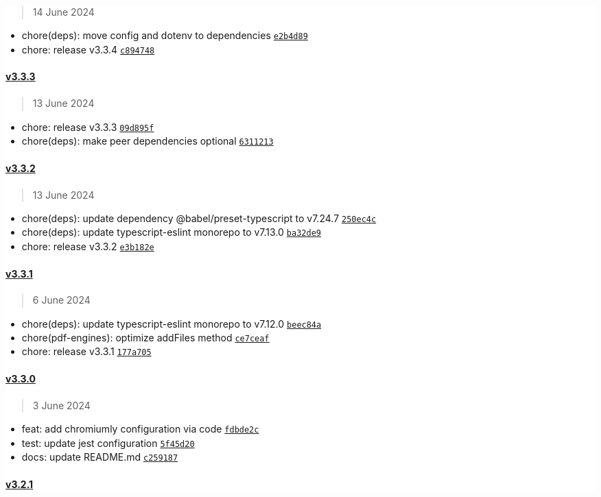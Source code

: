 > 14 June 2024

- chore(deps): move config and dotenv to dependencies [`e2b4d89`](https://github.com/cherfia/chromiumly/commit/e2b4d89d96885f681c755cf4b7d4836b858f730d)
- chore: release v3.3.4 [`c894748`](https://github.com/cherfia/chromiumly/commit/c894748b0b923cabe7d3e05a38c087e7f4ff70b0)

#### [v3.3.3](https://github.com/cherfia/chromiumly/compare/v3.3.2...v3.3.3)

> 13 June 2024

- chore: release v3.3.3 [`09d895f`](https://github.com/cherfia/chromiumly/commit/09d895f3dfe7a582c002247872839042e8a870e1)
- chore(deps): make peer dependencies optional [`6311213`](https://github.com/cherfia/chromiumly/commit/6311213e4a96c0acea20caed68e891b58333d9cb)

#### [v3.3.2](https://github.com/cherfia/chromiumly/compare/v3.3.1...v3.3.2)

> 13 June 2024

- chore(deps): update dependency @babel/preset-typescript to v7.24.7 [`250ec4c`](https://github.com/cherfia/chromiumly/commit/250ec4c99f7e2d67b128d44b26cdb4dd784cab10)
- chore(deps): update typescript-eslint monorepo to v7.13.0 [`ba32de9`](https://github.com/cherfia/chromiumly/commit/ba32de993a2da65093a1ca8e0fe4cfae11ec38f1)
- chore: release v3.3.2 [`e3b182e`](https://github.com/cherfia/chromiumly/commit/e3b182e294c64c954f5355186997799d276a7182)

#### [v3.3.1](https://github.com/cherfia/chromiumly/compare/v3.3.0...v3.3.1)

> 6 June 2024

- chore(deps): update typescript-eslint monorepo to v7.12.0 [`beec84a`](https://github.com/cherfia/chromiumly/commit/beec84a2ed49e68c7c7806cc6f852f63661c86b5)
- chore(pdf-engines): optimize addFiles method [`ce7ceaf`](https://github.com/cherfia/chromiumly/commit/ce7ceaf7aec5a15b0f08e9c409791d24cd8f0622)
- chore: release v3.3.1 [`177a705`](https://github.com/cherfia/chromiumly/commit/177a7057144762daef428e880d4391344d7a5783)

#### [v3.3.0](https://github.com/cherfia/chromiumly/compare/v3.2.1...v3.3.0)

> 3 June 2024

- feat: add chromiumly configuration via code [`fdbde2c`](https://github.com/cherfia/chromiumly/commit/fdbde2c0255664800af49e937c0593e17ededcaf)
- test: update jest configuration [`5f45d20`](https://github.com/cherfia/chromiumly/commit/5f45d20ab1a11c9560e71953f28f36a047ce6c91)
- docs: update README.md [`c259187`](https://github.com/cherfia/chromiumly/commit/c25918706307bc7fb4cff18e3e9280c62ea6f60f)

#### [v3.2.1](https://github.com/cherfia/chromiumly/compare/v3.2.0...v3.2.1)
